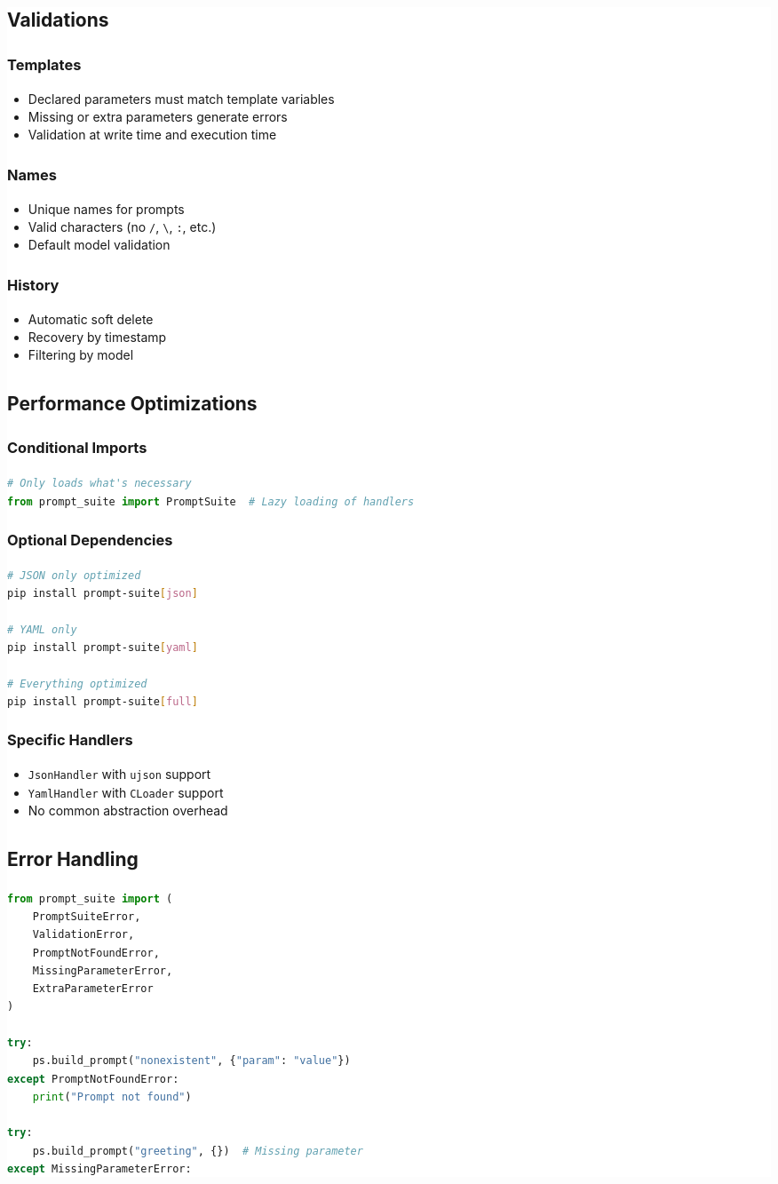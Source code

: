 ## Validations

### Templates
- Declared parameters must match template variables
- Missing or extra parameters generate errors
- Validation at write time and execution time

### Names
- Unique names for prompts
- Valid characters (no `/`, `\`, `:`, etc.)
- Default model validation

### History
- Automatic soft delete
- Recovery by timestamp
- Filtering by model

## Performance Optimizations

### Conditional Imports
```python
# Only loads what's necessary
from prompt_suite import PromptSuite  # Lazy loading of handlers
```

### Optional Dependencies
```bash
# JSON only optimized
pip install prompt-suite[json]

# YAML only
pip install prompt-suite[yaml]

# Everything optimized
pip install prompt-suite[full]
```

### Specific Handlers
- `JsonHandler` with `ujson` support
- `YamlHandler` with `CLoader` support
- No common abstraction overhead

## Error Handling

```python
from prompt_suite import (
    PromptSuiteError,
    ValidationError,
    PromptNotFoundError,
    MissingParameterError,
    ExtraParameterError
)

try:
    ps.build_prompt("nonexistent", {"param": "value"})
except PromptNotFoundError:
    print("Prompt not found")

try:
    ps.build_prompt("greeting", {})  # Missing parameter
except MissingParameterError:
```